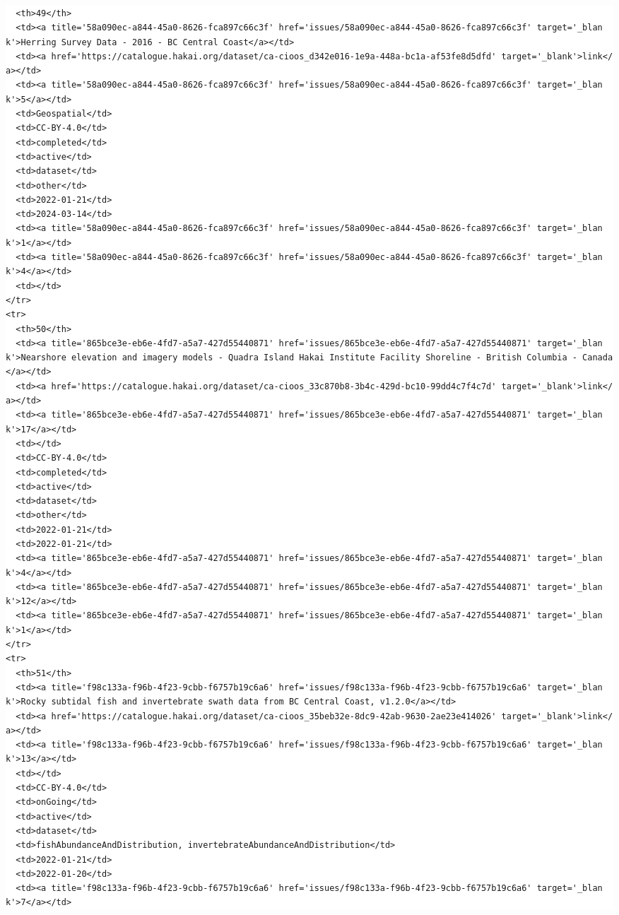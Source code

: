       <th>49</th>
      <td><a title='58a090ec-a844-45a0-8626-fca897c66c3f' href='issues/58a090ec-a844-45a0-8626-fca897c66c3f' target='_blank'>Herring Survey Data - 2016 - BC Central Coast</a></td>
      <td><a href='https://catalogue.hakai.org/dataset/ca-cioos_d342e016-1e9a-448a-bc1a-af53fe8d5dfd' target='_blank'>link</a></td>
      <td><a title='58a090ec-a844-45a0-8626-fca897c66c3f' href='issues/58a090ec-a844-45a0-8626-fca897c66c3f' target='_blank'>5</a></td>
      <td>Geospatial</td>
      <td>CC-BY-4.0</td>
      <td>completed</td>
      <td>active</td>
      <td>dataset</td>
      <td>other</td>
      <td>2022-01-21</td>
      <td>2024-03-14</td>
      <td><a title='58a090ec-a844-45a0-8626-fca897c66c3f' href='issues/58a090ec-a844-45a0-8626-fca897c66c3f' target='_blank'>1</a></td>
      <td><a title='58a090ec-a844-45a0-8626-fca897c66c3f' href='issues/58a090ec-a844-45a0-8626-fca897c66c3f' target='_blank'>4</a></td>
      <td></td>
    </tr>
    <tr>
      <th>50</th>
      <td><a title='865bce3e-eb6e-4fd7-a5a7-427d55440871' href='issues/865bce3e-eb6e-4fd7-a5a7-427d55440871' target='_blank'>Nearshore elevation and imagery models - Quadra Island Hakai Institute Facility Shoreline - British Columbia - Canada</a></td>
      <td><a href='https://catalogue.hakai.org/dataset/ca-cioos_33c870b8-3b4c-429d-bc10-99dd4c7f4c7d' target='_blank'>link</a></td>
      <td><a title='865bce3e-eb6e-4fd7-a5a7-427d55440871' href='issues/865bce3e-eb6e-4fd7-a5a7-427d55440871' target='_blank'>17</a></td>
      <td></td>
      <td>CC-BY-4.0</td>
      <td>completed</td>
      <td>active</td>
      <td>dataset</td>
      <td>other</td>
      <td>2022-01-21</td>
      <td>2022-01-21</td>
      <td><a title='865bce3e-eb6e-4fd7-a5a7-427d55440871' href='issues/865bce3e-eb6e-4fd7-a5a7-427d55440871' target='_blank'>4</a></td>
      <td><a title='865bce3e-eb6e-4fd7-a5a7-427d55440871' href='issues/865bce3e-eb6e-4fd7-a5a7-427d55440871' target='_blank'>12</a></td>
      <td><a title='865bce3e-eb6e-4fd7-a5a7-427d55440871' href='issues/865bce3e-eb6e-4fd7-a5a7-427d55440871' target='_blank'>1</a></td>
    </tr>
    <tr>
      <th>51</th>
      <td><a title='f98c133a-f96b-4f23-9cbb-f6757b19c6a6' href='issues/f98c133a-f96b-4f23-9cbb-f6757b19c6a6' target='_blank'>Rocky subtidal fish and invertebrate swath data from BC Central Coast, v1.2.0</a></td>
      <td><a href='https://catalogue.hakai.org/dataset/ca-cioos_35beb32e-8dc9-42ab-9630-2ae23e414026' target='_blank'>link</a></td>
      <td><a title='f98c133a-f96b-4f23-9cbb-f6757b19c6a6' href='issues/f98c133a-f96b-4f23-9cbb-f6757b19c6a6' target='_blank'>13</a></td>
      <td></td>
      <td>CC-BY-4.0</td>
      <td>onGoing</td>
      <td>active</td>
      <td>dataset</td>
      <td>fishAbundanceAndDistribution, invertebrateAbundanceAndDistribution</td>
      <td>2022-01-21</td>
      <td>2022-01-20</td>
      <td><a title='f98c133a-f96b-4f23-9cbb-f6757b19c6a6' href='issues/f98c133a-f96b-4f23-9cbb-f6757b19c6a6' target='_blank'>7</a></td>